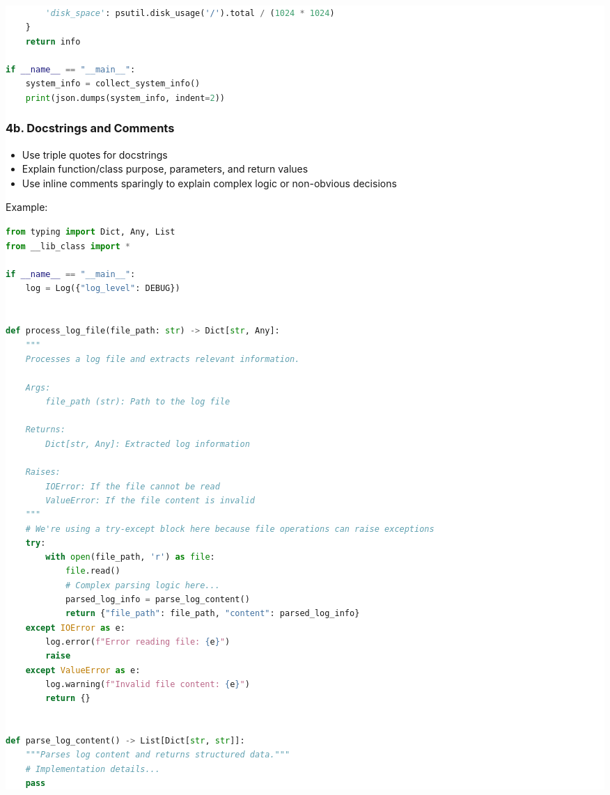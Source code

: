 ```python
        'disk_space': psutil.disk_usage('/').total / (1024 * 1024)
    }
    return info

if __name__ == "__main__":
    system_info = collect_system_info()
    print(json.dumps(system_info, indent=2))
```

### 4b. Docstrings and Comments

- Use triple quotes for docstrings
- Explain function/class purpose, parameters, and return values
- Use inline comments sparingly to explain complex logic or non-obvious decisions

Example:

```python
from typing import Dict, Any, List
from __lib_class import *

if __name__ == "__main__":
    log = Log({"log_level": DEBUG})


def process_log_file(file_path: str) -> Dict[str, Any]:
    """
    Processes a log file and extracts relevant information.

    Args:
        file_path (str): Path to the log file

    Returns:
        Dict[str, Any]: Extracted log information

    Raises:
        IOError: If the file cannot be read
        ValueError: If the file content is invalid
    """
    # We're using a try-except block here because file operations can raise exceptions
    try:
        with open(file_path, 'r') as file:
            file.read()
            # Complex parsing logic here...
            parsed_log_info = parse_log_content()
            return {"file_path": file_path, "content": parsed_log_info}
    except IOError as e:
        log.error(f"Error reading file: {e}")
        raise
    except ValueError as e:
        log.warning(f"Invalid file content: {e}")
        return {}


def parse_log_content() -> List[Dict[str, str]]:
    """Parses log content and returns structured data."""
    # Implementation details...
    pass
```
